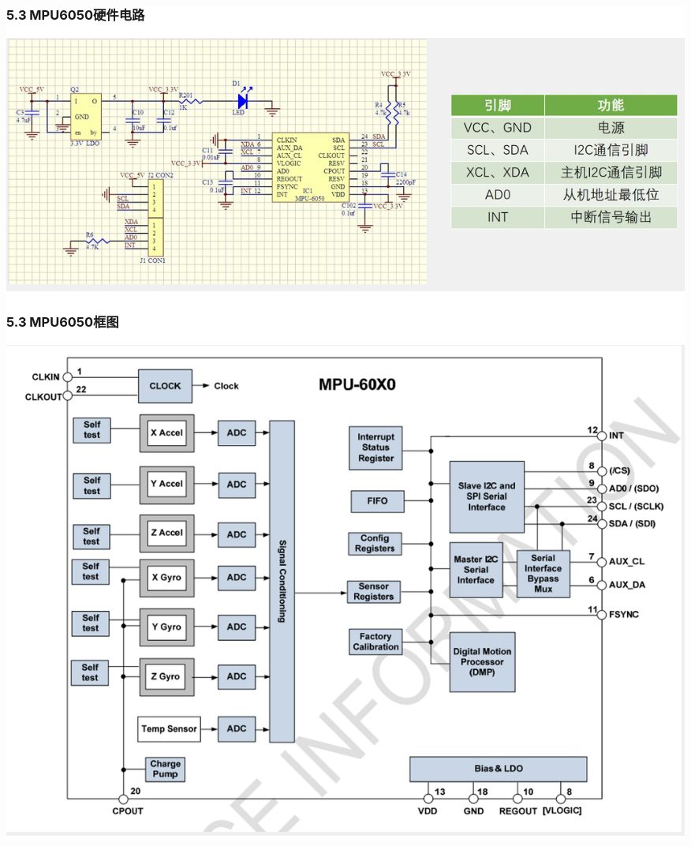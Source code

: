 ### 5.3 MPU6050硬件电路
<div><img src = "./images/MPU6050硬件电路.png"></div>

### 5.3 MPU6050框图
<div><img src = "./images/MPU6050框图.png"></div>
